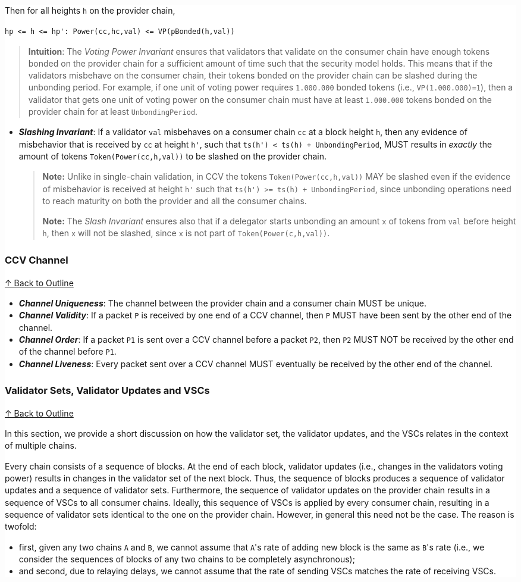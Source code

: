   Then for all heights `h` on the provider chain, 
   ```
  hp <= h <= hp': Power(cc,hc,val) <= VP(pBonded(h,val))
  ```

  > **Intuition**: The *Voting Power Invariant* ensures that validators that validate on the consumer chain have enough tokens bonded on the provider chain for a sufficient amount of time such that the security model holds. 
  > This means that if the validators misbehave on the consumer chain, their tokens bonded on the provider chain can be slashed during the unbonding period.
  > For example, if one unit of voting power requires `1.000.000` bonded tokens (i.e., `VP(1.000.000)=1`), 
  > then a validator that gets one unit of voting power on the consumer chain must have at least `1.000.000` tokens bonded on the provider chain for at least `UnbondingPeriod`.

- ***Slashing Invariant***: If a validator `val` misbehaves on a consumer chain `cc` at a block height `h`, then any evidence of misbehavior that is received by `cc` at height `h'`, such that `ts(h') < ts(h) + UnbondingPeriod`, MUST results in *exactly* the amount of tokens `Token(Power(cc,h,val))` to be slashed on the provider chain. 
  > **Note:** Unlike in single-chain validation, in CCV the tokens `Token(Power(cc,h,val))` MAY be slashed even if the evidence of misbehavior is received at height `h'` such that `ts(h') >= ts(h) + UnbondingPeriod`, 
  since unbonding operations need to reach maturity on both the provider and all the consumer chains.
  >
  > **Note:** The *Slash Invariant* ensures also that if a delegator starts unbonding an amount `x` of tokens from `val` before height `h`, then `x` will not be slashed, since `x` is not part of `Token(Power(c,h,val))`.

### CCV Channel
[&uparrow; Back to Outline](#outline)

- ***Channel Uniqueness***: The channel between the provider chain and a consumer chain MUST be unique.
- ***Channel Validity***: If a packet `P` is received by one end of a CCV channel, then `P` MUST have been sent by the other end of the channel.
- ***Channel Order***: If a packet `P1` is sent over a CCV channel before a packet `P2`, then `P2` MUST NOT be received by the other end of the channel before `P1`. 
- ***Channel Liveness***: Every packet sent over a CCV channel MUST eventually be received by the other end of the channel. 

### Validator Sets, Validator Updates and VSCs
[&uparrow; Back to Outline](#outline)

In this section, we provide a short discussion on how the validator set, the validator updates, and the VSCs relates in the context of multiple chains. 

Every chain consists of a sequence of blocks. 
At the end of each block, validator updates (i.e., changes in the validators voting power) results in changes in the validator set of the next block. 
Thus, the sequence of blocks produces a sequence of validator updates and a sequence of validator sets. 
Furthermore, the sequence of validator updates on the provider chain results in a sequence of VSCs to all consumer chains. 
Ideally, this sequence of VSCs is applied by every consumer chain, resulting in a sequence of validator sets identical to the one on the provider chain. 
However, in general this need not be the case. The reason is twofold: 
- first, given any two chains `A` and `B`, we cannot assume that `A`'s rate of adding new block is the same as `B`'s rate 
  (i.e., we consider the sequences of blocks of any two chains to be completely asynchronous); 
- and second, due to relaying delays, we cannot assume that the rate of sending VSCs matches the rate of receiving VSCs.
